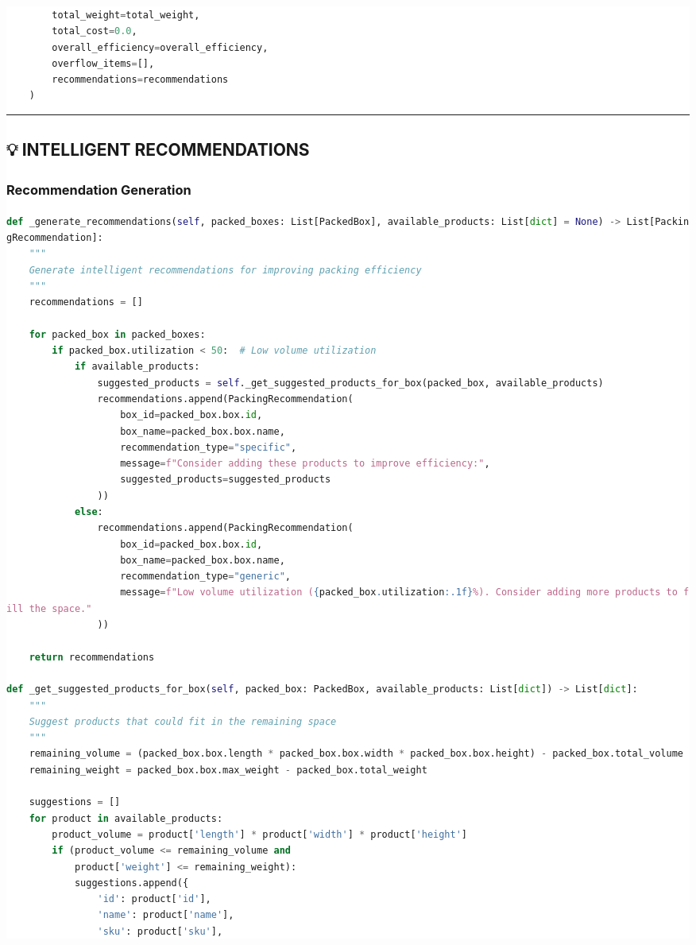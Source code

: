 ```python
        total_weight=total_weight,
        total_cost=0.0,
        overall_efficiency=overall_efficiency,
        overflow_items=[],
        recommendations=recommendations
    )
```

---

## 💡 INTELLIGENT RECOMMENDATIONS

### **Recommendation Generation**

```python
def _generate_recommendations(self, packed_boxes: List[PackedBox], available_products: List[dict] = None) -> List[PackingRecommendation]:
    """
    Generate intelligent recommendations for improving packing efficiency
    """
    recommendations = []

    for packed_box in packed_boxes:
        if packed_box.utilization < 50:  # Low volume utilization
            if available_products:
                suggested_products = self._get_suggested_products_for_box(packed_box, available_products)
                recommendations.append(PackingRecommendation(
                    box_id=packed_box.box.id,
                    box_name=packed_box.box.name,
                    recommendation_type="specific",
                    message=f"Consider adding these products to improve efficiency:",
                    suggested_products=suggested_products
                ))
            else:
                recommendations.append(PackingRecommendation(
                    box_id=packed_box.box.id,
                    box_name=packed_box.box.name,
                    recommendation_type="generic",
                    message=f"Low volume utilization ({packed_box.utilization:.1f}%). Consider adding more products to fill the space."
                ))

    return recommendations

def _get_suggested_products_for_box(self, packed_box: PackedBox, available_products: List[dict]) -> List[dict]:
    """
    Suggest products that could fit in the remaining space
    """
    remaining_volume = (packed_box.box.length * packed_box.box.width * packed_box.box.height) - packed_box.total_volume
    remaining_weight = packed_box.box.max_weight - packed_box.total_weight

    suggestions = []
    for product in available_products:
        product_volume = product['length'] * product['width'] * product['height']
        if (product_volume <= remaining_volume and
            product['weight'] <= remaining_weight):
            suggestions.append({
                'id': product['id'],
                'name': product['name'],
                'sku': product['sku'],
```